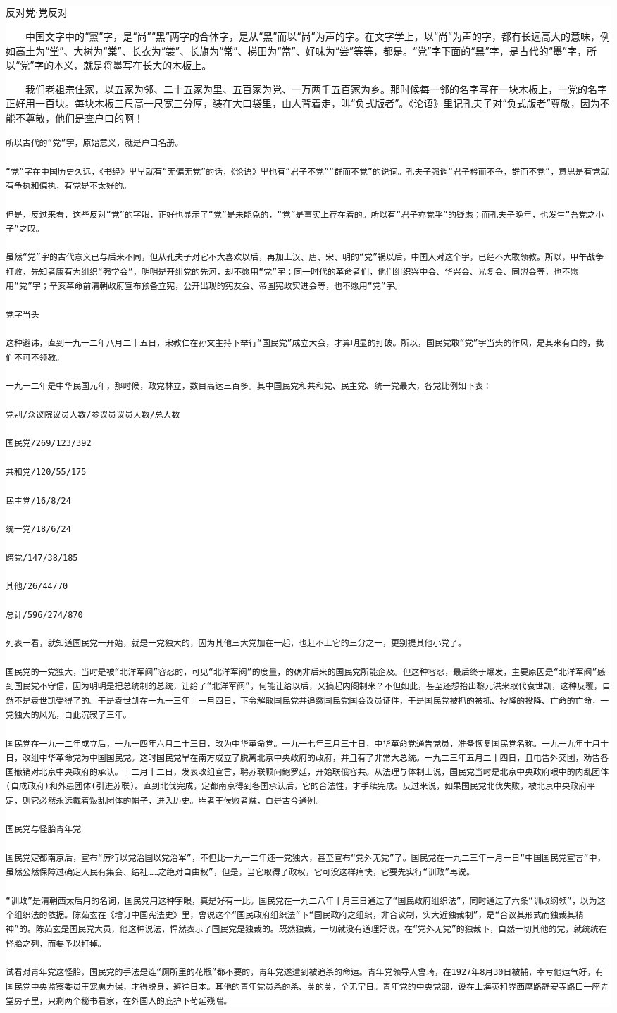 反对党·党反对

　　中国文字中的“黨”字，是“尚”“黑”两字的合体字，是从“黑”而以“尚”为声的字。在文字学上，以“尚”为声的字，都有长远高大的意味，例如高土为“堂”、大树为“棠”、长衣为“裳”、长旗为“常”、梯田为“當”、好味为“尝”等等，都是。“党”字下面的“黑”字，是古代的“墨”字，所以“党”字的本义，就是将墨写在长大的木板上。

　　我们老祖宗住家，以五家为邻、二十五家为里、五百家为党、一万两千五百家为乡。那时候每一邻的名字写在一块木板上，一党的名字正好用一百块。每块木板三尺高一尺宽三分厚，装在大口袋里，由人背着走，叫“负式版者”。《论语》里记孔夫子对“负式版者”尊敬，因为不能不尊敬，他们是查户口的啊！

    所以古代的“党”字，原始意义，就是户口名册。

    “党”字在中国历史久远，《书经》里早就有“无偏无党”的话，《论语》里也有“君子不党”“群而不党”的说词。孔夫子强调“君子矜而不争，群而不党”，意思是有党就有争执和偏执，有党是不太好的。

    但是，反过来看，这些反对“党”的字眼，正好也显示了“党”是未能免的，“党”是事实上存在着的。所以有“君子亦党乎”的疑虑；而孔夫子晚年，也发生“吾党之小子”之叹。

    虽然“党”字的古代意义已与后来不同，但从孔夫子对它不大喜欢以后，再加上汉、唐、宋、明的“党”祸以后，中国人对这个字，已经不大敢领教。所以，甲午战争打败，先知者康有为组织“强学会”，明明是开组党的先河，却不愿用“党”字；同一时代的革命者们，他们组织兴中会、华兴会、光复会、同盟会等，也不愿用“党”字；辛亥革命前清朝政府宣布预备立宪，公开出现的宪友会、帝国宪政实进会等，也不愿用“党”字。

    党字当头

    这种避讳，直到一九一二年八月二十五日，宋教仁在孙文主持下举行“国民党”成立大会，才算明显的打破。所以，国民党敢“党”字当头的作风，是其来有自的，我们不可不领教。

    一九一二年是中华民国元年，那时候，政党林立，数目高达三百多。其中国民党和共和党、民主党、统一党最大，各党比例如下表：

    党别/众议院议员人数/参议员议员人数/总人数

    国民党/269/123/392

    共和党/120/55/175

    民主党/16/8/24

    统一党/18/6/24

    跨党/147/38/185

    其他/26/44/70

    总计/596/274/870

    列表一看，就知道国民党一开始，就是一党独大的，因为其他三大党加在一起，也赶不上它的三分之一，更别提其他小党了。

    国民党的一党独大，当时是被“北洋军阀”容忍的，可见“北洋军阀”的度量，的确非后来的国民党所能企及。但这种容忍，最后终于爆发，主要原因是“北洋军阀”感到国民党不守信，因为明明是把总统制的总统，让给了“北洋军阀”，何能让给以后，又搞起内阁制来？不但如此，甚至还想抬出黎元洪来取代袁世凯，这种反覆，自然不是袁世凯受得了的。于是袁世凯在一九一三年十一月四日，下令解散国民党并追缴国民党国会议员证件，于是国民党被抓的被抓、投降的投降、亡命的亡命，一党独大的风光，自此沉寂了三年。

    国民党在一九一二年成立后，一九一四年六月二十三日，改为中华革命党。一九一七年三月三十日，中华革命党通告党员，准备恢复国民党名称。一九一九年十月十日，改组中华革命党为中国国民党。这时国民党早在南方成立了脱离北京中央政府的政府，并且有了非常大总统。一九二三年五月二十四日，且电告外交团，劝告各国撤销对北京中央政府的承认。十二月十二日，发表改组宣言，聘苏联顾问鲍罗廷，开始联俄容共。从法理与体制上说，国民党当时是北京中央政府眼中的内乱团体(自成政府)和外患团体(引进苏联)。直到北伐完成，定都南京得到各国承认后，它的合法性，才手续完成。反过来说，如果国民党北伐失败，被北京中央政府平定，则它必然永远戴着叛乱团体的帽子，进入历史。胜者王侯败者贼，自是古今通例。

    国民党与怪胎青年党

    国民党定都南京后，宣布“厉行以党治国以党治军”，不但比一九一二年还一党独大，甚至宣布“党外无党”了。国民党在一九二三年一月一日“中国国民党宣言”中，虽然公然保障过确定人民有集会、结社……之绝对自由权”，但是，当它取得了政权，它可没这样痛快，它要先实行“训政”再说。

    “训政”是清朝西太后用的名词，国民党用这种字眼，真是好有一比。国民党在一九二八年十月三日通过了“国民政府组织法”，同时通过了六条“训政纲领”，以为这个组织法的依据。陈茹玄在《增订中国宪法史》里，曾说这个“国民政府组织法”下“国民政府之组织，非合议制，实大近独裁制”，是“合议其形式而独裁其精神”的。陈茹玄是国民党大员，他这种说法，悍然表示了国民党是独裁的。既然独裁，一切就没有道理好说。在“党外无党”的独裁下，自然一切其他的党，就统统在怪胎之列，而要予以打掉。

    试看对青年党这怪胎，国民党的手法是连“厕所里的花瓶”都不要的，靑年党遂遭到被追杀的命运。青年党领导人曾琦，在1927年8月30日被捕，幸亏他运气好，有国民党中央监察委员王宠惠力保，才得脱身，避往日本。其他的青年党员杀的杀、关的关，全无宁日。青年党的中央党部，设在上海英租界西摩路静安寺路口一座弄堂房子里，只剩两个秘书看家，在外国人的庇护下苟延残喘。
